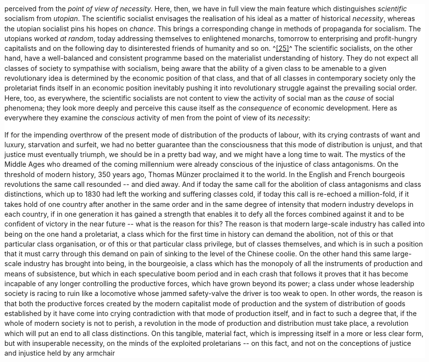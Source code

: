 perceived from the *point of view of necessity.* Here, then, we have in
full view the main feature which distinguishes *scientific* socialism
from *utopian*. The scientific socialist envisages the realisation of
his ideal as a matter of historical *necessity*, whereas the utopian
socialist pins his hopes on *chance*. This brings a corresponding change
in methods of propaganda for socialism. The utopians worked *at random*,
today addressing themselves to enlightened monarchs, tomorrow to
enterprising and profit-hungry capitalists and on the following day to
disinterested friends of humanity and so on. ^[\[25\]](#n25)^ The
scientific socialists, on the other hand, have a well-balanced and
consistent programme based on the materialist understanding of history.
They do not expect all classes of society to sympathise with socialism,
being aware that the ability of a given class to be amenable to a given
revolutionary idea is determined by the economic position of that class,
and that of all classes in contemporary society only the proletariat
finds itself in an economic position inevitably pushing it into
revolutionary struggle against the prevailing social order. Here, too,
as everywhere, the scientific socialists are not content to view the
activity of social man as the *cause* of social phenomena; they look
more deeply and perceive this cause itself as the *consequence* of
economic development. Here as everywhere they examine the *conscious*
activity of men from the point of view of its *necessity*:

If for the impending overthrow of the present mode of distribution of
the products of labour, with its crying contrasts of want and luxury,
starvation and surfeit, we had no better guarantee than the
consciousness that this mode of distribution is unjust, and that justice
must eventually triumph, we should be in a pretty bad way, and we might
have a long time to wait. The mystics of the Middle Ages who dreamed of
the coming millennium were already conscious of the injustice of class
antagonisms. On the threshold of modern history, 350 years ago, Thomas
Münzer proclaimed it to the world. In the English and French bourgeois
revolutions the same call resounded -- and died away. And if today the
same call for the abolition of class antagonisms and class distinctions,
which up to 1830 had left the working and suffering classes cold, if
today this call is re-echoed a million-fold, if it takes hold of one
country after another in the same order and in the same degree of
intensity that modern industry develops in each country, if in one
generation it has gained a strength that enables it to defy all the
forces combined against it and to be confident of victory in the near
future -- what is the reason for this? The reason is that modern
large-scale industry has called into being on the one hand a
proletariat, a class which for the first time in history can demand the
abolition, not of this or that particular class organisation, or of this
or that particular class privilege, but of classes themselves, and which
is in such a position that it must carry through this demand on pain of
sinking to the level of the Chinese coolie. On the other hand this same
large-scale industry has brought into being, in the bourgeoisie, a class
which has the monopoly of all the instruments of production and means of
subsistence, but which in each speculative boom period and in each crash
that follows it proves that it has become incapable of any longer
controlling the productive forces, which have grown beyond its power; a
class under whose leadership society is racing to ruin like a locomotive
whose jammed safety-valve the driver is too weak to open. In other
words, the reason is that both the productive forces created by the
modern capitalist mode of production and the system of distribution of
goods established by it have come into crying contradiction with that
mode of production itself, and in fact to such a degree that, if the
whole of modern society is not to perish, a revolution in the mode of
production and distribution must take place, a revolution which will put
an end to all class distinctions. On this tangible, material fact, which
is impressing itself in a more or less clear form, but with insuperable
necessity, on the minds of the exploited proletarians -- on this fact,
and not on the conceptions of justice and injustice held by any armchair